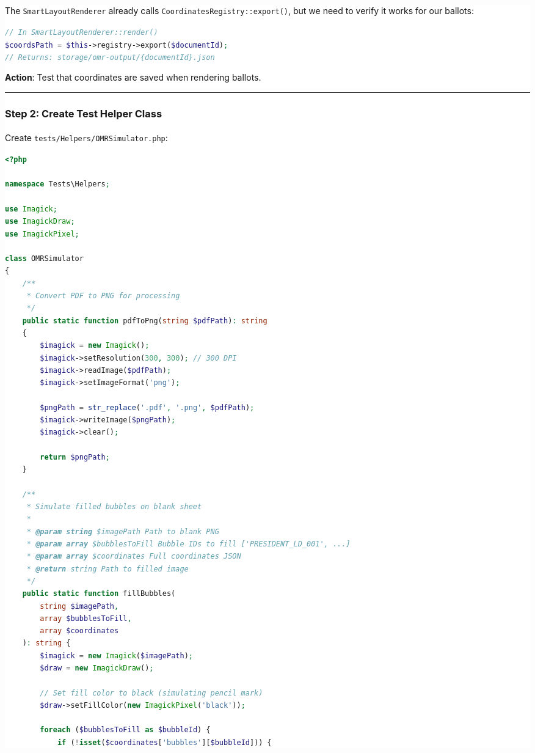 The `SmartLayoutRenderer` already calls `CoordinatesRegistry::export()`, but we need to verify it works for our ballots:

```php
// In SmartLayoutRenderer::render()
$coordsPath = $this->registry->export($documentId);
// Returns: storage/omr-output/{documentId}.json
```

**Action**: Test that coordinates are saved when rendering ballots.

---

### **Step 2: Create Test Helper Class**

Create `tests/Helpers/OMRSimulator.php`:

```php
<?php

namespace Tests\Helpers;

use Imagick;
use ImagickDraw;
use ImagickPixel;

class OMRSimulator
{
    /**
     * Convert PDF to PNG for processing
     */
    public static function pdfToPng(string $pdfPath): string
    {
        $imagick = new Imagick();
        $imagick->setResolution(300, 300); // 300 DPI
        $imagick->readImage($pdfPath);
        $imagick->setImageFormat('png');
        
        $pngPath = str_replace('.pdf', '.png', $pdfPath);
        $imagick->writeImage($pngPath);
        $imagick->clear();
        
        return $pngPath;
    }

    /**
     * Simulate filled bubbles on blank sheet
     * 
     * @param string $imagePath Path to blank PNG
     * @param array $bubblesToFill Bubble IDs to fill ['PRESIDENT_LD_001', ...]
     * @param array $coordinates Full coordinates JSON
     * @return string Path to filled image
     */
    public static function fillBubbles(
        string $imagePath, 
        array $bubblesToFill, 
        array $coordinates
    ): string {
        $imagick = new Imagick($imagePath);
        $draw = new ImagickDraw();
        
        // Set fill color to black (simulating pencil mark)
        $draw->setFillColor(new ImagickPixel('black'));
        
        foreach ($bubblesToFill as $bubbleId) {
            if (!isset($coordinates['bubbles'][$bubbleId])) {
```